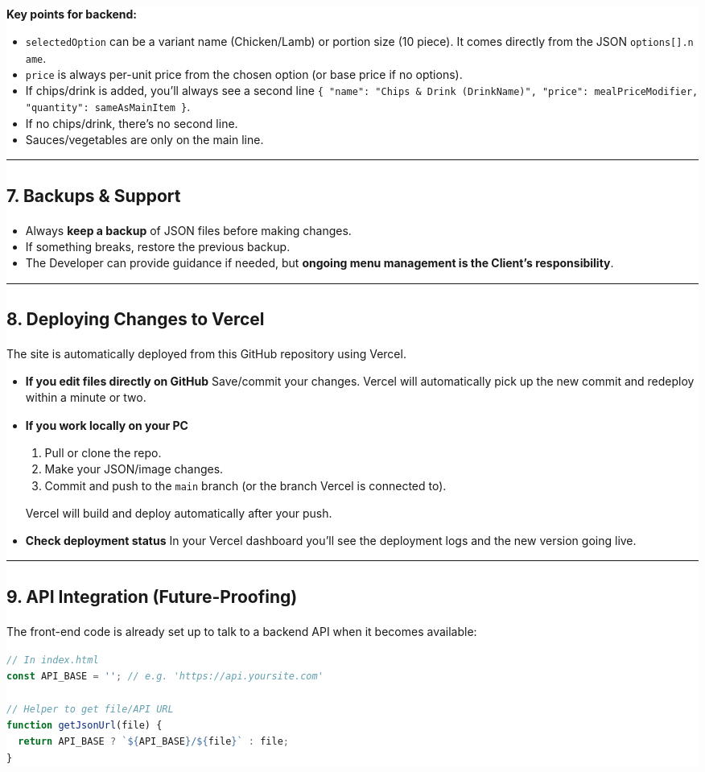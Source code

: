 **Key points for backend:**

* `selectedOption` can be a variant name (Chicken/Lamb) or portion size (10 piece). It comes directly from the JSON `options[].name`.
* `price` is always per-unit price from the chosen option (or base price if no options).
* If chips/drink is added, you’ll always see a second line `{ "name": "Chips & Drink (DrinkName)", "price": mealPriceModifier, "quantity": sameAsMainItem }`.
* If no chips/drink, there’s no second line.
* Sauces/vegetables are only on the main line.

---

## 7. Backups & Support

* Always **keep a backup** of JSON files before making changes.
* If something breaks, restore the previous backup.
* The Developer can provide guidance if needed, but **ongoing menu management is the Client’s responsibility**.

---

## 8. Deploying Changes to Vercel

The site is automatically deployed from this GitHub repository using Vercel.

* **If you edit files directly on GitHub**
  Save/commit your changes. Vercel will automatically pick up the new commit and redeploy within a minute or two.

* **If you work locally on your PC**

  1. Pull or clone the repo.
  2. Make your JSON/image changes.
  3. Commit and push to the `main` branch (or the branch Vercel is connected to).

  Vercel will build and deploy automatically after your push.

* **Check deployment status**
  In your Vercel dashboard you’ll see the deployment logs and the new version going live.

---

## 9. API Integration (Future-Proofing)

The front-end code is already set up to talk to a backend API when it becomes available:

```js
// In index.html
const API_BASE = ''; // e.g. 'https://api.yoursite.com'

// Helper to get file/API URL
function getJsonUrl(file) {
  return API_BASE ? `${API_BASE}/${file}` : file;
}
```
